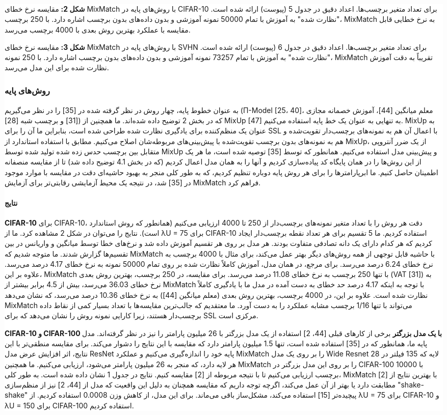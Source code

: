**شکل 2:** مقایسه نرخ خطای MixMatch با روش‌های پایه در CIFAR-10 برای تعداد متغیر برچسب‌ها. اعداد دقیق در جدول 5 (پیوست) ارائه شده است. "نظارت شده" به آموزش با تمام 50000 نمونه آموزشی و بدون داده‌های بدون برچسب اشاره دارد. با 250 برچسب، MixMatch به نرخ خطایی قابل مقایسه با عملکرد بهترین روش بعدی با 4000 برچسب می‌رسد.

**شکل 3:** مقایسه نرخ خطای MixMatch با روش‌های پایه در SVHN برای تعداد متغیر برچسب‌ها. اعداد دقیق در جدول 6 (پیوست) ارائه شده است. "نظارت شده" به آموزش با تمام 73257 نمونه آموزشی و بدون داده‌های بدون برچسب اشاره دارد. با 250 نمونه، MixMatch تقریباً به دقت آموزش نظارت شده برای این مدل می‌رسد.

### روش‌های پایه

به عنوان خطوط پایه، چهار روش در نظر گرفته شده در [35] را در نظر می‌گیریم (Π-Model [25، 40]، معلم میانگین [44]، آموزش خصمانه مجازی [31] و برچسب شبه [28]) که در بخش 2 توضیح داده شده‌اند. ما همچنین از MixUp [47] به تنهایی به عنوان یک خط پایه استفاده می‌کنیم. MixUp به عنوان یک منظم‌کننده برای یادگیری نظارت شده طراحی شده است، بنابراین ما آن را برای SSL با اعمال آن هم به نمونه‌های برچسب‌دار تقویت‌شده و هم به نمونه‌های بدون برچسب تقویت‌شده با پیش‌بینی‌های مربوطه‌شان اصلاح می‌کنیم. مطابق با استفاده استاندارد از MixUp، از یک ضرر آنتروپی متقابل بین برچسب حدس زده شده تولید شده توسط MixUp و پیش‌بینی مدل استفاده می‌کنیم. همانطور که توسط [35] توصیه شده است، ما هر یک از این روش‌ها را در همان پایگاه کد پیاده‌سازی کردیم و آنها را به همان مدل اعمال کردیم (که در بخش 4.1 توضیح داده شد) تا از مقایسه منصفانه اطمینان حاصل کنیم. ما ابرپارامترها را برای هر روش پایه دوباره تنظیم کردیم، که به طور کلی منجر به بهبود حاشیه‌ای دقت در مقایسه با موارد موجود در [35] شد، در نتیجه یک محیط آزمایشی رقابتی‌تر برای آزمایش MixMatch فراهم کرد.

#### نتایج

‏**CIFAR-10** برای CIFAR-10، دقت هر روش را با تعداد متغیر نمونه‌های برچسب‌دار از 250 تا 4000 ارزیابی می‌کنیم (همانطور که روش استاندارد است). نتایج را می‌توان در شکل 2 مشاهده کرد. ما از λU = 75 برای CIFAR-10 استفاده کردیم. ما 5 تقسیم برای هر تعداد نقطه برچسب‌دار ایجاد کردیم که هر کدام دارای یک دانه تصادفی متفاوت بودند. هر مدل بر روی هر تقسیم آموزش داده شد و نرخ‌های خطا توسط میانگین و واریانس در بین تقسیم‌ها گزارش شدند. ما متوجه شدیم که MixMatch با حاشیه قابل توجهی از همه روش‌های دیگر بهتر عمل می‌کند، برای مثال با 4000 برچسب به نرخ خطای 6.24 درصد می‌رسد. برای مرجع، در همان مدل، آموزش کاملاً نظارت شده بر روی تمام 50000 نمونه به نرخ خطای 4.17 درصد می‌رسد. علاوه بر این، MixMatch با تنها 250 برچسب به نرخ خطای 11.08 درصد می‌رسد. برای مقایسه، در 250 برچسب، بهترین روش بعدی (VAT [31]) به نرخ خطای 36.03 می‌رسد، بیش از 4.5 برابر بیشتر از MixMatch با توجه به اینکه 4.17 درصد حد خطای به دست آمده در مدل ما با یادگیری کاملاً نظارت شده است. علاوه بر این، در 4000 برچسب، بهترین روش بعدی (معلم میانگین [44]) به نرخ خطای 10.36 درصد می‌رسد، که نشان می‌دهد MixMatch می‌تواند با تنها 1/16 برچسب مشابه عملکرد را به دست آورد. ما معتقدیم که جالب‌ترین مقایسه‌ها با تعداد بسیار کمی از نقاط داده برچسب‌دار هستند، زیرا کارایی نمونه روش را نشان می‌دهد که برای SSL مرکزی است.

‏**CIFAR-10 و CIFAR-100 با یک مدل بزرگتر** برخی از کارهای قبلی [44، 2] استفاده از یک مدل بزرگتر با 26 میلیون پارامتر را نیز در نظر گرفته‌اند. مدل پایه ما، همانطور که در [35] استفاده شده است، تنها 1.5 میلیون پارامتر دارد که مقایسه با این نتایج را دشوار می‌کند. برای مقایسه منطقی‌تر با این نتایج، اثر افزایش عرض مدل ResNet پایه خود را اندازه‌گیری می‌کنیم و عملکرد MixMatch را بر روی یک مدل Wide Resnet 28 لایه که 135 فیلتر در هر لایه دارد، که منجر به 26 میلیون پارامتر می‌شود، ارزیابی می‌کنیم. ما همچنین MixMatch را بر روی این مدل بزرگتر در CIFAR-100 با 10000 برچسب ارزیابی می‌کنیم تا با نتیجه مربوطه از [2] مقایسه کنیم. نتایج در جدول 1 نشان داده شده است. به طور کلی، MixMatch با بهترین نتایج از [2] مطابقت دارد یا بهتر از آن عمل می‌کند، اگرچه توجه داریم که مقایسه همچنان به دلیل این واقعیت که مدل از [44، 2] نیز از منظم‌سازی "shake-shake" پیچیده‌تر [15] استفاده می‌کند، مشکل‌ساز باقی می‌ماند. برای این مدل، از کاهش وزن 0.0008 استفاده کردیم. از λU = 75 برای CIFAR-10 و λU = 150 برای CIFAR-100 استفاده کردیم.

